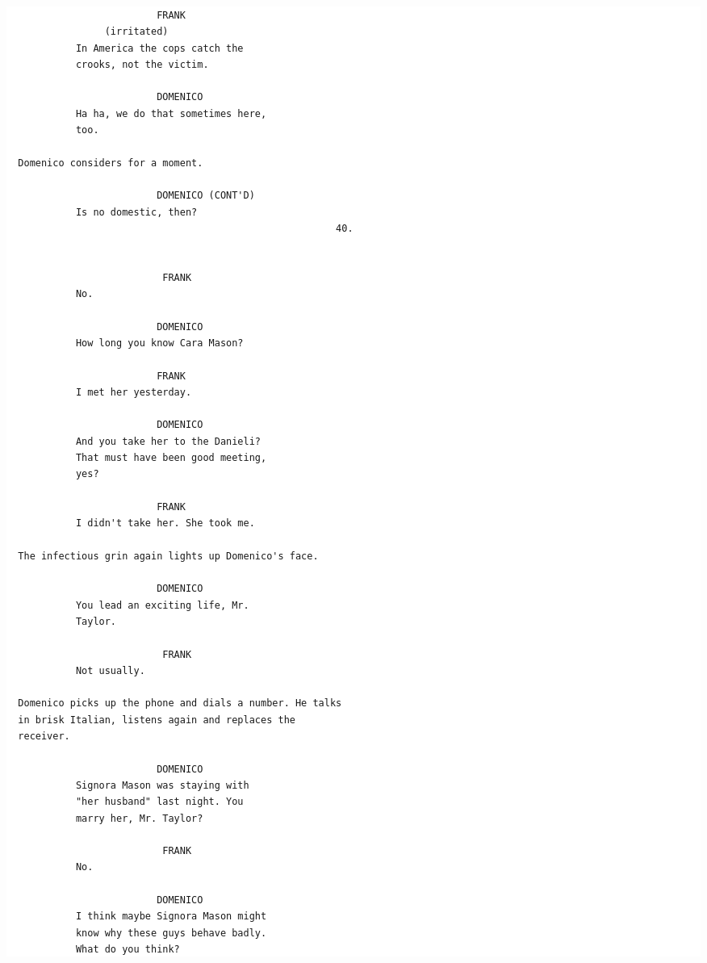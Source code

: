                               FRANK
                     (irritated)
                In America the cops catch the
                crooks, not the victim.
      
                              DOMENICO
                Ha ha, we do that sometimes here,
                too.
      
      Domenico considers for a moment.
      
                              DOMENICO (CONT'D)
                Is no domestic, then?
                                                             40.
      
      
                               FRANK
                No.
      
                              DOMENICO
                How long you know Cara Mason?
      
                              FRANK
                I met her yesterday.
      
                              DOMENICO
                And you take her to the Danieli?
                That must have been good meeting,
                yes?
      
                              FRANK
                I didn't take her. She took me.
      
      The infectious grin again lights up Domenico's face.
      
                              DOMENICO
                You lead an exciting life, Mr.
                Taylor.
      
                               FRANK
                Not usually.
      
      Domenico picks up the phone and dials a number. He talks
      in brisk Italian, listens again and replaces the
      receiver.
      
                              DOMENICO
                Signora Mason was staying with
                "her husband" last night. You
                marry her, Mr. Taylor?
      
                               FRANK
                No.
      
                              DOMENICO
                I think maybe Signora Mason might
                know why these guys behave badly.
                What do you think?
      